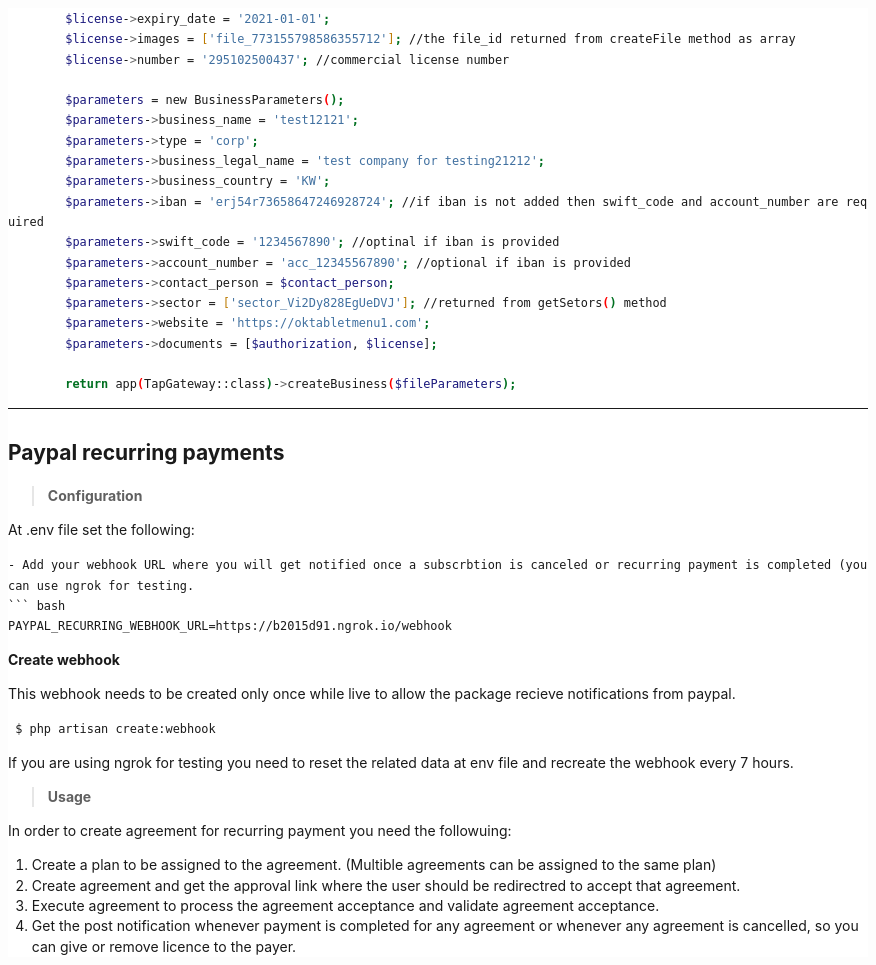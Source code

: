 ```bash
        $license->expiry_date = '2021-01-01';
        $license->images = ['file_773155798586355712']; //the file_id returned from createFile method as array 
        $license->number = '295102500437'; //commercial license number

        $parameters = new BusinessParameters();
        $parameters->business_name = 'test12121';
        $parameters->type = 'corp';
        $parameters->business_legal_name = 'test company for testing21212';
        $parameters->business_country = 'KW';
        $parameters->iban = 'erj54r73658647246928724'; //if iban is not added then swift_code and account_number are required
        $parameters->swift_code = '1234567890'; //optinal if iban is provided
        $parameters->account_number = 'acc_12345567890'; //optional if iban is provided
        $parameters->contact_person = $contact_person;
        $parameters->sector = ['sector_Vi2Dy828EgUeDVJ']; //returned from getSetors() method
        $parameters->website = 'https://oktabletmenu1.com';
        $parameters->documents = [$authorization, $license];

        return app(TapGateway::class)->createBusiness($fileParameters);

```




---
## Paypal recurring payments

> **Configuration**

At .env file set the following:
```
- Add your webhook URL where you will get notified once a subscrbtion is canceled or recurring payment is completed (you can use ngrok for testing. 
``` bash
PAYPAL_RECURRING_WEBHOOK_URL=https://b2015d91.ngrok.io/webhook
```

**Create webhook**

This webhook needs to be created only once while live to allow the package recieve notifications from paypal.

``` bash
 $ php artisan create:webhook
```

If you are using ngrok for testing you need to reset the related data at env file and recreate the webhook every 7 hours.

> **Usage**

In order to create agreement for recurring payment you need the followuing:

1. Create a plan to be assigned to the agreement. (Multible agreements can be assigned to the same plan)
2. Create agreement and get the approval link where the user should be redirectred to accept that agreement.
3. Execute agreement to process the agreement acceptance and validate agreement acceptance.
4. Get the post notification whenever payment is completed for any agreement or whenever any agreement is cancelled, so you can give or remove licence to the payer.


[ico-version]: https://img.shields.io/packagist/v/beinmedia/payment.svg?style=flat-square
[ico-downloads]: https://img.shields.io/packagist/dt/beinmedia/payment.svg?style=flat-square
[ico-travis]: https://img.shields.io/travis/beinmedia/payment/master.svg?style=flat-square
[ico-styleci]: https://styleci.io/repos/12345678/shield
[link-packagist]: https://packagist.org/packages/beinmedia/payment
[link-downloads]: https://packagist.org/packages/beinmedia/payment
[link-travis]: https://travis-ci.org/beinmedia/payment
[link-styleci]: https://styleci.io/repos/12345678
[link-author]: https://github.com/AlaaNaser95
[link-contributors]: ../../contributors